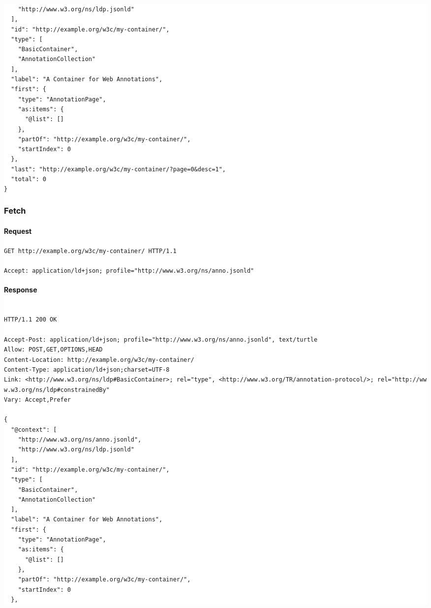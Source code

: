 ```
    "http://www.w3.org/ns/ldp.jsonld"
  ],
  "id": "http://example.org/w3c/my-container/",
  "type": [
    "BasicContainer",
    "AnnotationCollection"
  ],
  "label": "A Container for Web Annotations",
  "first": {
    "type": "AnnotationPage",
    "as:items": {
      "@list": []
    },
    "partOf": "http://example.org/w3c/my-container/",
    "startIndex": 0
  },
  "last": "http://example.org/w3c/my-container/?page=0&desc=1",
  "total": 0
}
```

### Fetch

#### Request

```
GET http://example.org/w3c/my-container/ HTTP/1.1

Accept: application/ld+json; profile="http://www.w3.org/ns/anno.jsonld"
```

#### Response

```

HTTP/1.1 200 OK

Accept-Post: application/ld+json; profile="http://www.w3.org/ns/anno.jsonld", text/turtle
Allow: POST,GET,OPTIONS,HEAD
Content-Location: http://example.org/w3c/my-container/
Content-Type: application/ld+json;charset=UTF-8
Link: <http://www.w3.org/ns/ldp#BasicContainer>; rel="type", <http://www.w3.org/TR/annotation-protocol/>; rel="http://www.w3.org/ns/ldp#constrainedBy"
Vary: Accept,Prefer

{
  "@context": [
    "http://www.w3.org/ns/anno.jsonld",
    "http://www.w3.org/ns/ldp.jsonld"
  ],
  "id": "http://example.org/w3c/my-container/",
  "type": [
    "BasicContainer",
    "AnnotationCollection"
  ],
  "label": "A Container for Web Annotations",
  "first": {
    "type": "AnnotationPage",
    "as:items": {
      "@list": []
    },
    "partOf": "http://example.org/w3c/my-container/",
    "startIndex": 0
  },
```